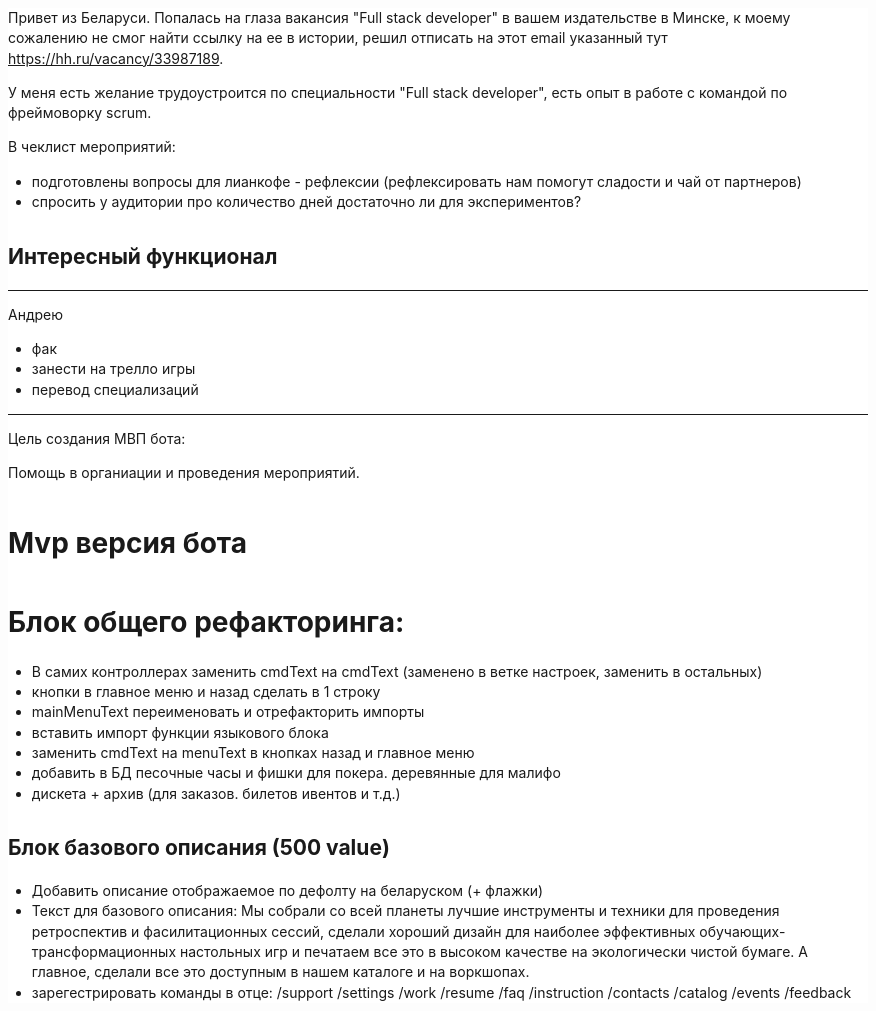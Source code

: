 Привет из Беларуси. Попалась на глаза вакансия "Full stack developer" в вашем издательстве в Минске, к моему сожалению не смог найти ссылку на ее в истории, решил отписать на этот email указанный тут https://hh.ru/vacancy/33987189.


У меня есть желание трудоустроится по специальности "Full stack developer", есть опыт в работе с командой по фреймоворку scrum.



В чеклист мероприятий:

 * подготовлены вопросы для лианкофе - рефлексии (рефлексировать нам помогут сладости и чай от партнеров)
 * спросить у аудитории про количество дней достаточно ли для экспериментов?



## Интересный функционал
 
        
------ 

Андрею  
 * фак
 * занести на трелло игры
 * перевод специализаций
 


--------- 

Цель создания МВП бота: 
 
Помощь в органиации и проведения мероприятий. 

# Mvp версия бота 

 # Блок общего рефакторинга:

  * В самих контроллерах заменить cmdText на cmdText  (заменено в ветке настроек, заменить в остальных)
  * кнопки в главное меню и назад сделать в 1 строку
  * mainMenuText переименовать и отрефакторить импорты
  * вставить импорт функции языкового блока
  * заменить cmdText на menuText в кнопках назад и главное меню
  * добавить в БД песочные часы и фишки для покера. деревянные для малифо
  * дискета + архив (для заказов. билетов ивентов и т.д.)

## Блок базового описания (500 value)

 * Добавить описание отображаемое по дефолту на беларуском (+ флажки)
 * Текст для базового описания:
         Мы собрали со всей планеты лучшие инструменты и техники для проведения ретроспектив и фасилитационных сессий, сделали хороший дизайн для наиболее эффективных обучающих-трансформационных настольных игр и печатаем все это в высоком качестве на экологически чистой бумаге. А главное, сделали все это доступным в нашем каталоге и на воркшопах.
 * зарегестрировать команды в отце:
   /support
   /settings
   /work 
   /resume
   /faq
   /instruction
   /contacts
   /catalog
   /events
   /feedback